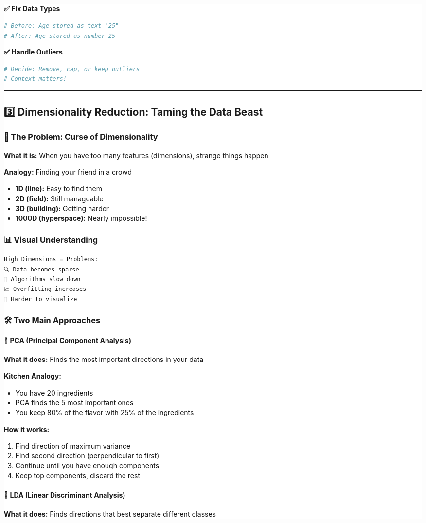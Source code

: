 **✅ Fix Data Types**
```python
# Before: Age stored as text "25"
# After: Age stored as number 25
```

**✅ Handle Outliers**
```python
# Decide: Remove, cap, or keep outliers
# Context matters!
```

---

## 3️⃣ Dimensionality Reduction: Taming the Data Beast

### 🎯 The Problem: Curse of Dimensionality

**What it is:** When you have too many features (dimensions), strange things happen

**Analogy:** Finding your friend in a crowd
- **1D (line):** Easy to find them
- **2D (field):** Still manageable
- **3D (building):** Getting harder
- **1000D (hyperspace):** Nearly impossible!

### 📊 Visual Understanding

```
High Dimensions = Problems:
🔍 Data becomes sparse
🐌 Algorithms slow down
📈 Overfitting increases
🎯 Harder to visualize
```

### 🛠️ Two Main Approaches

#### 📐 PCA (Principal Component Analysis)
**What it does:** Finds the most important directions in your data

**Kitchen Analogy:**
- You have 20 ingredients
- PCA finds the 5 most important ones
- You keep 80% of the flavor with 25% of the ingredients

**How it works:**
1. Find direction of maximum variance
2. Find second direction (perpendicular to first)
3. Continue until you have enough components
4. Keep top components, discard the rest

#### 🎯 LDA (Linear Discriminant Analysis)
**What it does:** Finds directions that best separate different classes
